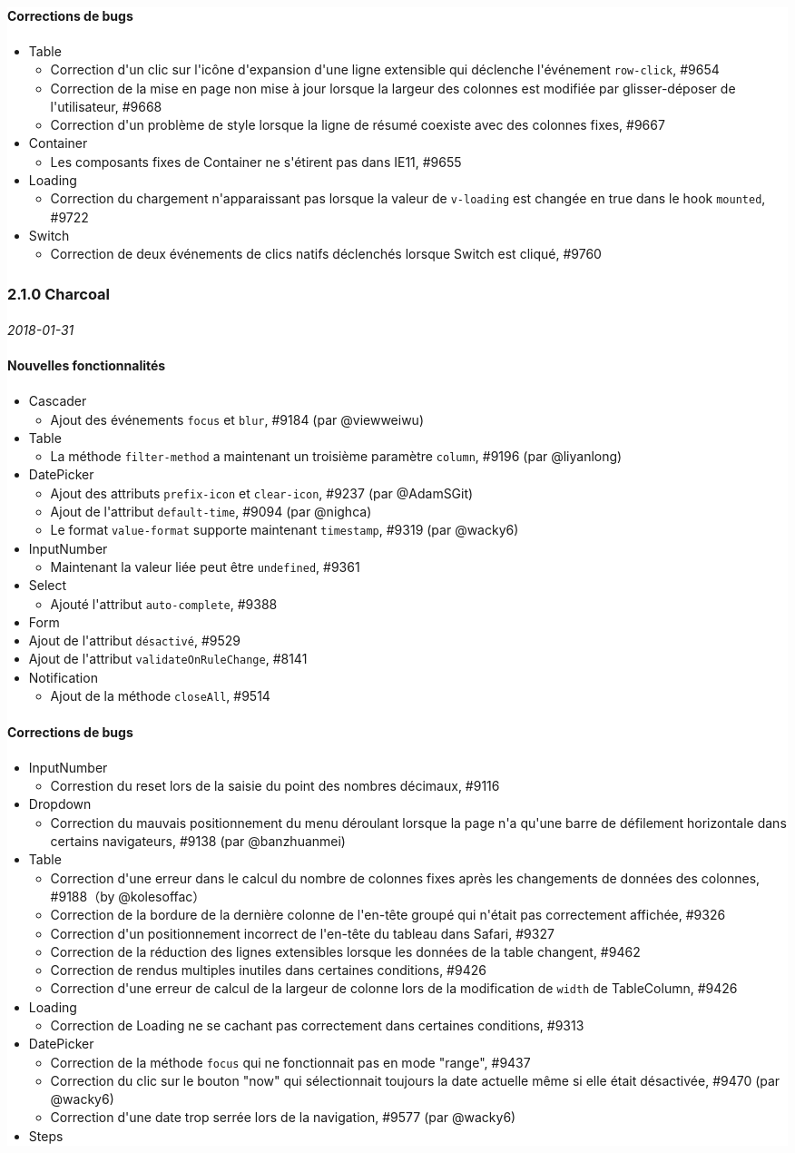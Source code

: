 #### Corrections de bugs
- Table
  - Correction d'un clic sur l'icône d'expansion d'une ligne extensible qui déclenche l'événement `row-click`, #9654
  - Correction de la mise en page non mise à jour lorsque la largeur des colonnes est modifiée par glisser-déposer de l'utilisateur, #9668
  - Correction d'un problème de style lorsque la ligne de résumé coexiste avec des colonnes fixes, #9667
- Container
  - Les composants fixes de Container ne s'étirent pas dans IE11, #9655
- Loading
  - Correction du chargement n'apparaissant pas lorsque la valeur de `v-loading` est changée en true dans le hook `mounted`, #9722
- Switch
  - Correction de deux événements de clics natifs déclenchés lorsque Switch est cliqué, #9760

### 2.1.0 Charcoal

*2018-01-31*

#### Nouvelles fonctionnalités
- Cascader
  - Ajout des événements `focus` et `blur`, #9184 (par @viewweiwu)
- Table
  - La méthode `filter-method` a maintenant un troisième paramètre `column`, #9196 (par @liyanlong)
- DatePicker
  - Ajout des attributs `prefix-icon` et `clear-icon`, #9237 (par @AdamSGit)
  - Ajout de l'attribut `default-time`, #9094 (par @nighca)
  - Le format `value-format` supporte maintenant `timestamp`, #9319 (par @wacky6)
- InputNumber
  - Maintenant la valeur liée peut être `undefined`, #9361
- Select
  - Ajouté l'attribut `auto-complete`, #9388
- Form
 - Ajout de l'attribut `désactivé`, #9529
 - Ajout de l'attribut `validateOnRuleChange`, #8141
- Notification
  - Ajout de la méthode `closeAll`, #9514

#### Corrections de bugs
- InputNumber
  - Correstion du reset lors de la saisie du point des nombres décimaux, #9116
- Dropdown
  - Correction du mauvais positionnement du menu déroulant lorsque la page n'a qu'une barre de défilement horizontale dans certains navigateurs, #9138 (par @banzhuanmei)
- Table
  - Correction d'une erreur dans le calcul du nombre de colonnes fixes après les changements de données des colonnes, #9188（by @kolesoffac）
  - Correction de la bordure de la dernière colonne de l'en-tête groupé qui n'était pas correctement affichée, #9326
  - Correction d'un positionnement incorrect de l'en-tête du tableau dans Safari, #9327
  - Correction de la réduction des lignes extensibles lorsque les données de la table changent, #9462
  - Correction de rendus multiples inutiles dans certaines conditions, #9426
  - Correction d'une erreur de calcul de la largeur de colonne lors de la modification de `width` de TableColumn, #9426
- Loading
  - Correction de Loading ne se cachant pas correctement dans certaines conditions, #9313
- DatePicker
  - Correction de la méthode `focus` qui ne fonctionnait pas en mode "range", #9437
  - Correction du clic sur le bouton "now" qui sélectionnait toujours la date actuelle même si elle était désactivée, #9470 (par @wacky6)
  - Correction d'une date trop serrée lors de la navigation, #9577 (par @wacky6)
- Steps